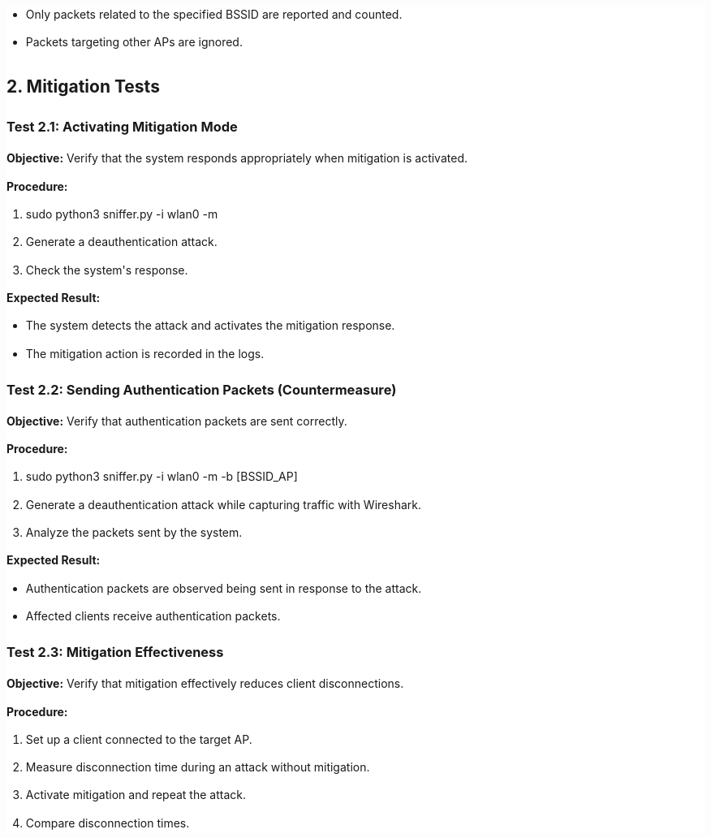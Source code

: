 *   Only packets related to the specified BSSID are reported and counted.
    
*   Packets targeting other APs are ignored.
    

**2\. Mitigation Tests**
------------------------

### **Test 2.1: Activating Mitigation Mode**

**Objective:** Verify that the system responds appropriately when mitigation is activated.

**Procedure:**

1.  sudo python3 sniffer.py -i wlan0 -m
    
2.  Generate a deauthentication attack.
    
3.  Check the system's response.
    

**Expected Result:**

*   The system detects the attack and activates the mitigation response.
    
*   The mitigation action is recorded in the logs.
    

### **Test 2.2: Sending Authentication Packets (Countermeasure)**

**Objective:** Verify that authentication packets are sent correctly.

**Procedure:**

1.  sudo python3 sniffer.py -i wlan0 -m -b \[BSSID\_AP\]
    
2.  Generate a deauthentication attack while capturing traffic with Wireshark.
    
3.  Analyze the packets sent by the system.
    

**Expected Result:**

*   Authentication packets are observed being sent in response to the attack.
    
*   Affected clients receive authentication packets.
    

### **Test 2.3: Mitigation Effectiveness**

**Objective:** Verify that mitigation effectively reduces client disconnections.

**Procedure:**

1.  Set up a client connected to the target AP.
    
2.  Measure disconnection time during an attack without mitigation.
    
3.  Activate mitigation and repeat the attack.
    
4.  Compare disconnection times.
    
